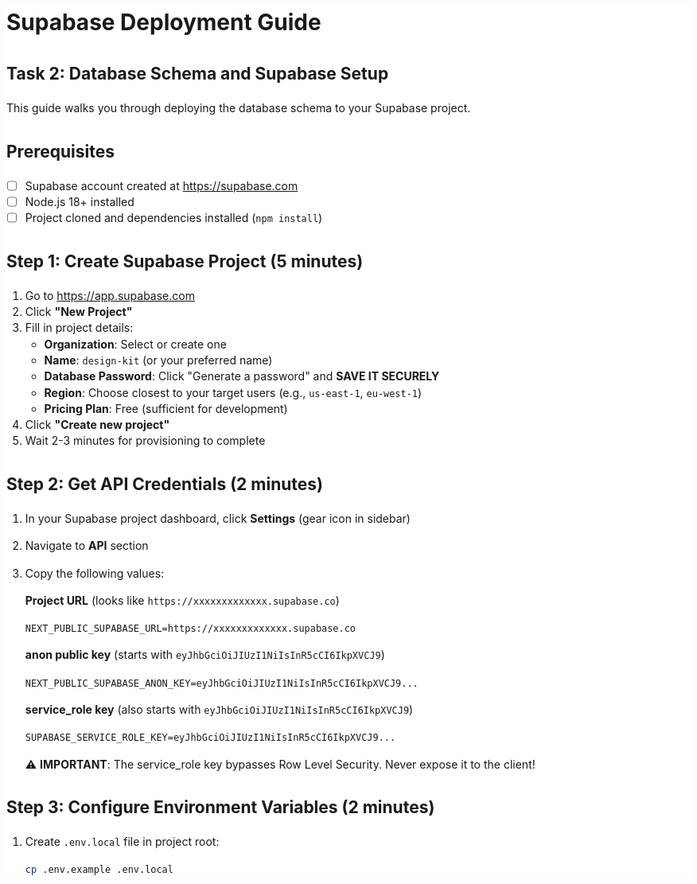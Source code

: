 # Supabase Deployment Guide

## Task 2: Database Schema and Supabase Setup

This guide walks you through deploying the database schema to your Supabase project.

## Prerequisites

- [ ] Supabase account created at https://supabase.com
- [ ] Node.js 18+ installed
- [ ] Project cloned and dependencies installed (`npm install`)

## Step 1: Create Supabase Project (5 minutes)

1. Go to https://app.supabase.com
2. Click **"New Project"**
3. Fill in project details:
   - **Organization**: Select or create one
   - **Name**: `design-kit` (or your preferred name)
   - **Database Password**: Click "Generate a password" and **SAVE IT SECURELY**
   - **Region**: Choose closest to your target users (e.g., `us-east-1`, `eu-west-1`)
   - **Pricing Plan**: Free (sufficient for development)
4. Click **"Create new project"**
5. Wait 2-3 minutes for provisioning to complete

## Step 2: Get API Credentials (2 minutes)

1. In your Supabase project dashboard, click **Settings** (gear icon in sidebar)
2. Navigate to **API** section
3. Copy the following values:

   **Project URL** (looks like `https://xxxxxxxxxxxxx.supabase.co`)
   ```
   NEXT_PUBLIC_SUPABASE_URL=https://xxxxxxxxxxxxx.supabase.co
   ```

   **anon public key** (starts with `eyJhbGciOiJIUzI1NiIsInR5cCI6IkpXVCJ9`)
   ```
   NEXT_PUBLIC_SUPABASE_ANON_KEY=eyJhbGciOiJIUzI1NiIsInR5cCI6IkpXVCJ9...
   ```

   **service_role key** (also starts with `eyJhbGciOiJIUzI1NiIsInR5cCI6IkpXVCJ9`)
   ```
   SUPABASE_SERVICE_ROLE_KEY=eyJhbGciOiJIUzI1NiIsInR5cCI6IkpXVCJ9...
   ```

   ⚠️ **IMPORTANT**: The service_role key bypasses Row Level Security. Never expose it to the client!

## Step 3: Configure Environment Variables (2 minutes)

1. Create `.env.local` file in project root:
   ```bash
   cp .env.example .env.local
   ```
